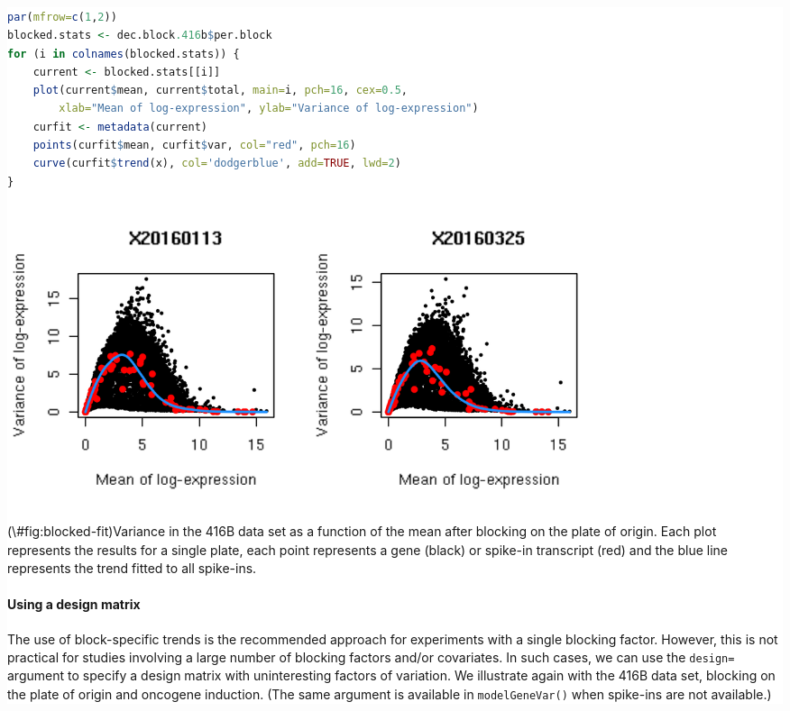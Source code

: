 
```r
par(mfrow=c(1,2))
blocked.stats <- dec.block.416b$per.block
for (i in colnames(blocked.stats)) {
    current <- blocked.stats[[i]]
    plot(current$mean, current$total, main=i, pch=16, cex=0.5,
        xlab="Mean of log-expression", ylab="Variance of log-expression")
    curfit <- metadata(current)
    points(curfit$mean, curfit$var, col="red", pch=16)
    curve(curfit$trend(x), col='dodgerblue', add=TRUE, lwd=2) 
}
```

<div class="figure">
<img src="P2_W04.feature-selection_files/figure-html/blocked-fit-1.png" alt="Variance in the 416B data set as a function of the mean after blocking on the plate of origin. Each plot represents the results for a single plate, each point represents a gene (black) or spike-in transcript (red) and the blue line represents the trend fitted to all spike-ins." width="672" />
<p class="caption">(\#fig:blocked-fit)Variance in the 416B data set as a function of the mean after blocking on the plate of origin. Each plot represents the results for a single plate, each point represents a gene (black) or spike-in transcript (red) and the blue line represents the trend fitted to all spike-ins.</p>
</div>

#### Using a design matrix

The use of block-specific trends is the recommended approach for experiments with a single blocking factor.
However, this is not practical for studies involving a large number of blocking factors and/or covariates.
In such cases, we can use the `design=` argument to specify a design matrix with uninteresting factors of variation.
We illustrate again with the 416B data set, blocking on the plate of origin and oncogene induction.
(The same argument is available in `modelGeneVar()` when spike-ins are not available.)
